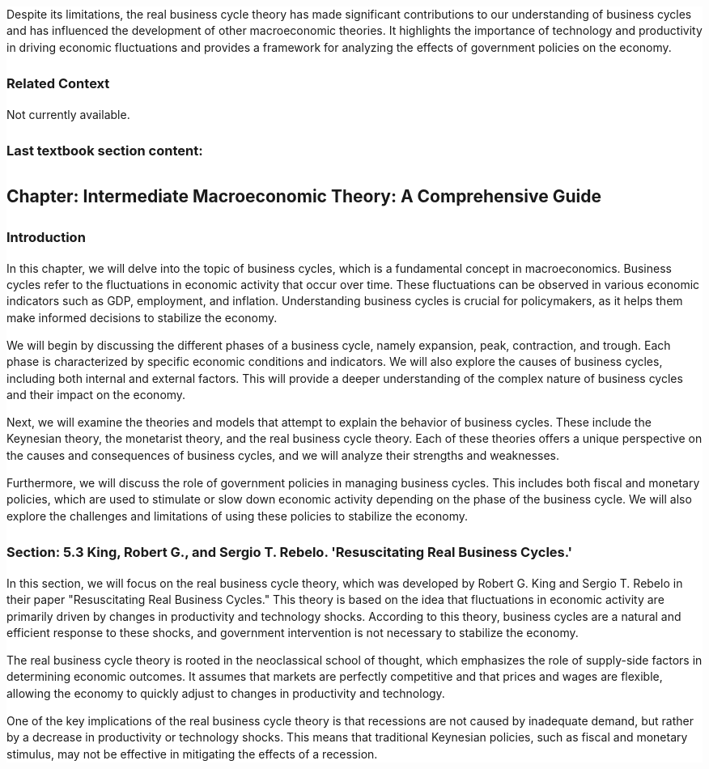 Despite its limitations, the real business cycle theory has made significant contributions to our understanding of business cycles and has influenced the development of other macroeconomic theories. It highlights the importance of technology and productivity in driving economic fluctuations and provides a framework for analyzing the effects of government policies on the economy. 


### Related Context
Not currently available.

### Last textbook section content:

## Chapter: Intermediate Macroeconomic Theory: A Comprehensive Guide

### Introduction

In this chapter, we will delve into the topic of business cycles, which is a fundamental concept in macroeconomics. Business cycles refer to the fluctuations in economic activity that occur over time. These fluctuations can be observed in various economic indicators such as GDP, employment, and inflation. Understanding business cycles is crucial for policymakers, as it helps them make informed decisions to stabilize the economy.

We will begin by discussing the different phases of a business cycle, namely expansion, peak, contraction, and trough. Each phase is characterized by specific economic conditions and indicators. We will also explore the causes of business cycles, including both internal and external factors. This will provide a deeper understanding of the complex nature of business cycles and their impact on the economy.

Next, we will examine the theories and models that attempt to explain the behavior of business cycles. These include the Keynesian theory, the monetarist theory, and the real business cycle theory. Each of these theories offers a unique perspective on the causes and consequences of business cycles, and we will analyze their strengths and weaknesses.

Furthermore, we will discuss the role of government policies in managing business cycles. This includes both fiscal and monetary policies, which are used to stimulate or slow down economic activity depending on the phase of the business cycle. We will also explore the challenges and limitations of using these policies to stabilize the economy.

### Section: 5.3 King, Robert G., and Sergio T. Rebelo. 'Resuscitating Real Business Cycles.'

In this section, we will focus on the real business cycle theory, which was developed by Robert G. King and Sergio T. Rebelo in their paper "Resuscitating Real Business Cycles." This theory is based on the idea that fluctuations in economic activity are primarily driven by changes in productivity and technology shocks. According to this theory, business cycles are a natural and efficient response to these shocks, and government intervention is not necessary to stabilize the economy.

The real business cycle theory is rooted in the neoclassical school of thought, which emphasizes the role of supply-side factors in determining economic outcomes. It assumes that markets are perfectly competitive and that prices and wages are flexible, allowing the economy to quickly adjust to changes in productivity and technology.

One of the key implications of the real business cycle theory is that recessions are not caused by inadequate demand, but rather by a decrease in productivity or technology shocks. This means that traditional Keynesian policies, such as fiscal and monetary stimulus, may not be effective in mitigating the effects of a recession.
